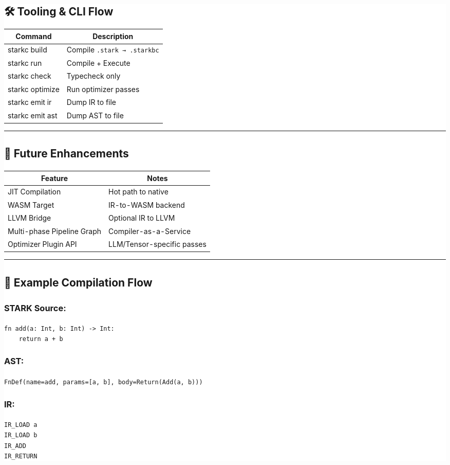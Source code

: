 
## 🛠 Tooling & CLI Flow

| Command | Description |
|--------|-------------|
| starkc build | Compile `.stark → .starkbc` |
| starkc run | Compile + Execute |
| starkc check | Typecheck only |
| starkc optimize | Run optimizer passes |
| starkc emit ir | Dump IR to file |
| starkc emit ast | Dump AST to file |

---

## 🧪 Future Enhancements

| Feature | Notes |
|--------|-------|
| JIT Compilation | Hot path to native |
| WASM Target | IR-to-WASM backend |
| LLVM Bridge | Optional IR to LLVM |
| Multi-phase Pipeline Graph | Compiler-as-a-Service |
| Optimizer Plugin API | LLM/Tensor-specific passes |

---

## 📌 Example Compilation Flow

### STARK Source:
```stark
fn add(a: Int, b: Int) -> Int:
    return a + b
```

### AST:
```
FnDef(name=add, params=[a, b], body=Return(Add(a, b)))
```

### IR:
```
IR_LOAD a
IR_LOAD b
IR_ADD
IR_RETURN
```
